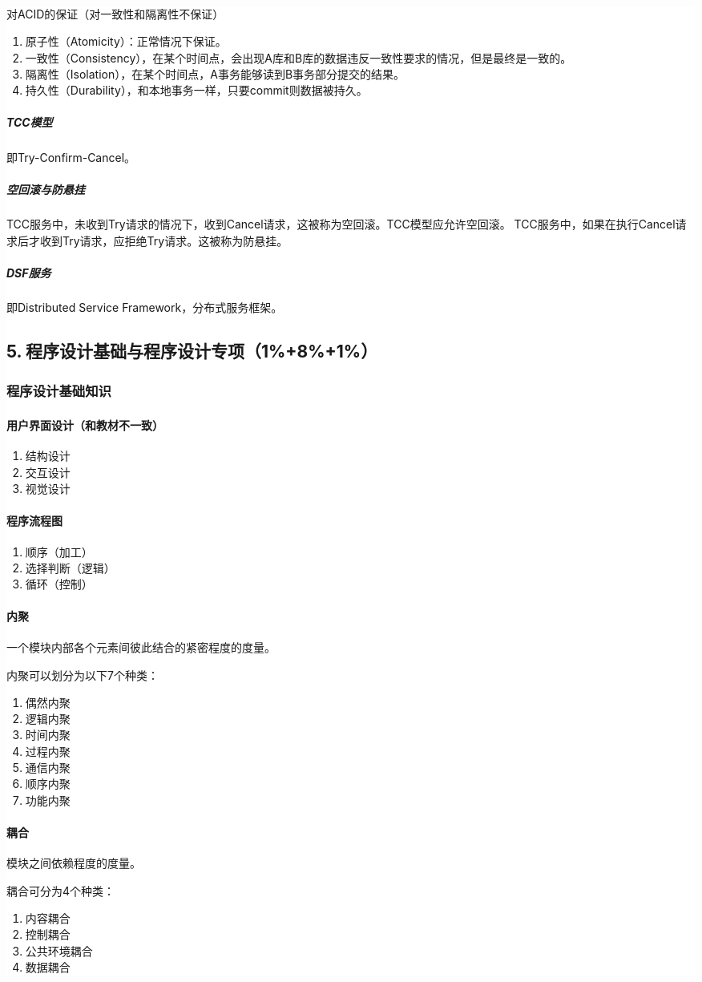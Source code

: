 对ACID的保证（对一致性和隔离性不保证）
1. 原子性（Atomicity）：正常情况下保证。
2. 一致性（Consistency），在某个时间点，会出现A库和B库的数据违反一致性要求的情况，但是最终是一致的。
3. 隔离性（Isolation），在某个时间点，A事务能够读到B事务部分提交的结果。
4. 持久性（Durability），和本地事务一样，只要commit则数据被持久。

##### TCC模型

即Try-Confirm-Cancel。

##### 空回滚与防悬挂

TCC服务中，未收到Try请求的情况下，收到Cancel请求，这被称为空回滚。TCC模型应允许空回滚。
TCC服务中，如果在执行Cancel请求后才收到Try请求，应拒绝Try请求。这被称为防悬挂。

##### DSF服务

即Distributed Service Framework，分布式服务框架。

## 5. 程序设计基础与程序设计专项（1%+8%+1%）

### 程序设计基础知识 

#### 用户界面设计（和教材不一致）

1. 结构设计
2. 交互设计
3. 视觉设计

#### 程序流程图

1. 顺序（加工）
2. 选择判断（逻辑）
3. 循环（控制）

#### 内聚

一个模块内部各个元素间彼此结合的紧密程度的度量。

内聚可以划分为以下7个种类：

1. 偶然内聚
2. 逻辑内聚
3. 时间内聚
4. 过程内聚
5. 通信内聚
6. 顺序内聚
7. 功能内聚

#### 耦合

模块之间依赖程度的度量。

耦合可分为4个种类：

1. 内容耦合
2. 控制耦合
3. 公共环境耦合
4. 数据耦合

